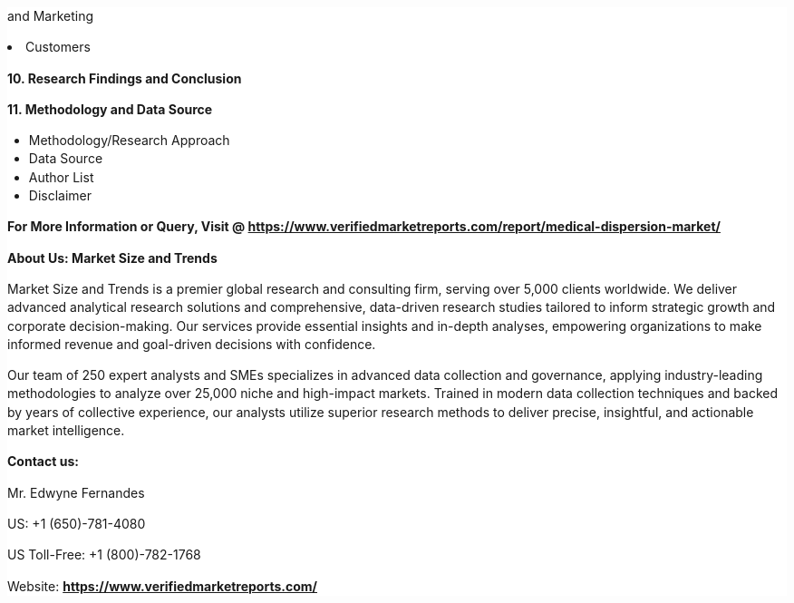 and Marketing</li><li>Customers</li></ul><p><strong>10. Research Findings and Conclusion</strong></p><p><strong>11. Methodology and Data Source</strong></p><ul><li>Methodology/Research Approach</li><li>Data Source</li><li>Author List</li><li>Disclaimer</li></ul></p><p><strong>For More Information or Query, Visit @ <a href="https://www.verifiedmarketreports.com/report/medical-dispersion-market/">https://www.verifiedmarketreports.com/report/medical-dispersion-market/</a></strong></p><p><strong>About Us: Market Size and Trends</strong></p><p>Market Size and Trends is a premier global research and consulting firm, serving over 5,000 clients worldwide. We deliver advanced analytical research solutions and comprehensive, data-driven research studies tailored to inform strategic growth and corporate decision-making. Our services provide essential insights and in-depth analyses, empowering organizations to make informed revenue and goal-driven decisions with confidence.</p><p>Our team of 250 expert analysts and SMEs specializes in advanced data collection and governance, applying industry-leading methodologies to analyze over 25,000 niche and high-impact markets. Trained in modern data collection techniques and backed by years of collective experience, our analysts utilize superior research methods to deliver precise, insightful, and actionable market intelligence.</p><p><strong>Contact us:</strong></p><p>Mr. Edwyne Fernandes</p><p>US: +1 (650)-781-4080</p><p>US Toll-Free: +1 (800)-782-1768</p><p>Website: <strong><a href="https://www.verifiedmarketreports.com/">https://www.verifiedmarketreports.com/</a></strong></p>
